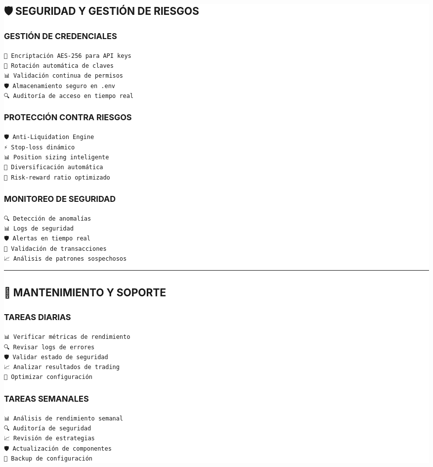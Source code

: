 
## 🛡️ **SEGURIDAD Y GESTIÓN DE RIESGOS**

### **GESTIÓN DE CREDENCIALES**
```
🔐 Encriptación AES-256 para API keys
🔄 Rotación automática de claves
📊 Validación continua de permisos
🛡️ Almacenamiento seguro en .env
🔍 Auditoría de acceso en tiempo real
```

### **PROTECCIÓN CONTRA RIESGOS**
```
🛡️ Anti-Liquidation Engine
⚡ Stop-loss dinámico
📊 Position sizing inteligente
🔗 Diversificación automática
🎯 Risk-reward ratio optimizado
```

### **MONITOREO DE SEGURIDAD**
```
🔍 Detección de anomalías
📊 Logs de seguridad
🛡️ Alertas en tiempo real
🔐 Validación de transacciones
📈 Análisis de patrones sospechosos
```

---

## 🔧 **MANTENIMIENTO Y SOPORTE**

### **TAREAS DIARIAS**
```
📊 Verificar métricas de rendimiento
🔍 Revisar logs de errores
🛡️ Validar estado de seguridad
📈 Analizar resultados de trading
🔧 Optimizar configuración
```

### **TAREAS SEMANALES**
```
📊 Análisis de rendimiento semanal
🔍 Auditoría de seguridad
📈 Revisión de estrategias
🛡️ Actualización de componentes
🔧 Backup de configuración
```
